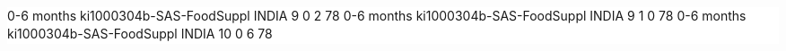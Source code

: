 0-6 months    ki1000304b-SAS-FoodSuppl   INDIA                          9                  0        2     78
0-6 months    ki1000304b-SAS-FoodSuppl   INDIA                          9                  1        0     78
0-6 months    ki1000304b-SAS-FoodSuppl   INDIA                          10                 0        6     78

